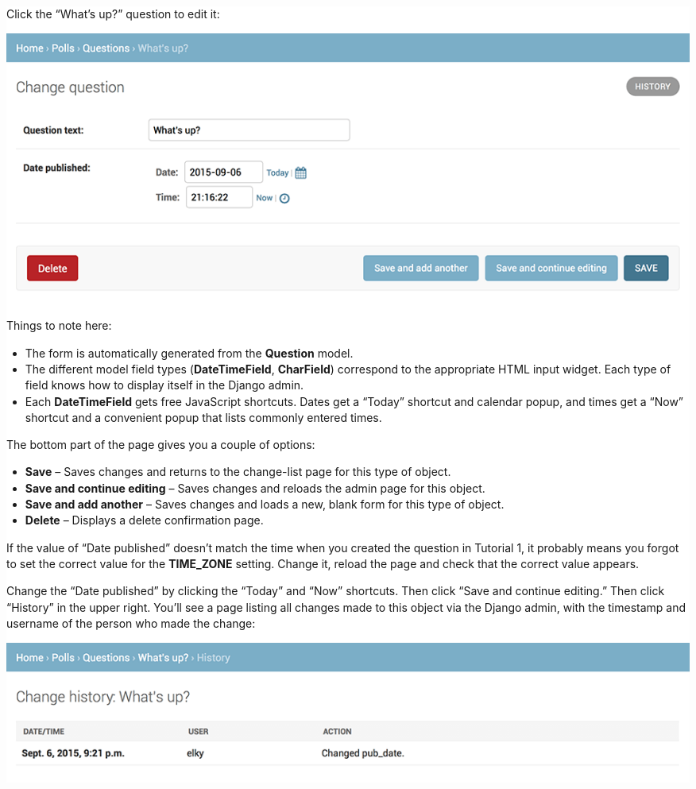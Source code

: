Click the “What’s up?” question to edit it:

![admin5](images/admin05t.png)

Things to note here:

- The form is automatically generated from the __Question__ model.
- The different model field types (__DateTimeField__, __CharField__) correspond to the appropriate HTML input widget. Each type of field knows how to display itself in the Django admin.
- Each __DateTimeField__ gets free JavaScript shortcuts. Dates get a “Today” shortcut and calendar popup, and times get a “Now” shortcut and a convenient popup that lists commonly entered times.

The bottom part of the page gives you a couple of options:

- __Save__ – Saves changes and returns to the change-list page for this type of object.
- __Save and continue editing__ – Saves changes and reloads the admin page for this object.
- __Save and add another__ – Saves changes and loads a new, blank form for this type of object.
- __Delete__ – Displays a delete confirmation page.

If the value of “Date published” doesn’t match the time when you created the question in Tutorial 1, it probably means you forgot to set the correct value for the __TIME_ZONE__ setting. Change it, reload the page and check that the correct value appears.

Change the “Date published” by clicking the “Today” and “Now” shortcuts. Then click “Save and continue editing.” Then click “History” in the upper right. You’ll see a page listing all changes made to this object via the Django admin, with the timestamp and username of the person who made the change:

![admin6](images/admin06t.png)
